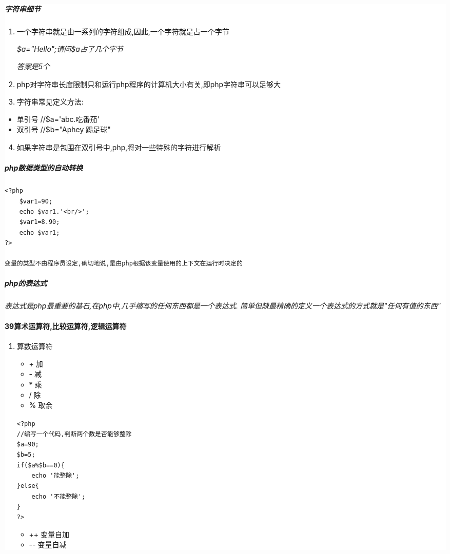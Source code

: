 ##### 字符串细节

1. 一个字符串就是由一系列的字符组成,因此,一个字符就是占一个字节

	_$a="Hello";请问$a占了几个字节_ 
	
	_答案是5个_
2. php对字符串长度限制只和运行php程序的计算机大小有关,即php字符串可以足够大
3. 字符串常见定义方法:
* 单引号	//$a='abc.吃番茄'
* 双引号	//$b="Aphey 踢足球"

4. 如果字符串是包围在双引号中,php,将对一些特殊的字符进行解析

##### php数据类型的自动转换

```
<?php
	$var1=90;
	echo $var1.'<br/>';
	$var1=8.90;
	echo $var1;
?>

变量的类型不由程序员设定,确切地说,是由php根据该变量使用的上下文在运行时决定的
```

##### php的表达式

_表达式是php最重要的基石,在php中,几乎缩写的任何东西都是一个表达式.
简单但缺最精确的定义一个表达式的方式就是"任何有值的东西"_

#### 39算术运算符,比较运算符,逻辑运算符

1. 算数运算符
	* \+ 加
	* \- 减
	* \* 乘
	* / 除
	* % 取余

    ```
    <?php
    //编写一个代码,判断两个数是否能够整除
    $a=90;
    $b=5;
    if($a%$b==0){
    	echo '能整除';
    }else{
    	echo '不能整除';
    }
    ?>
    ```
	* ++ 变量自加
	* -- 变量自减
